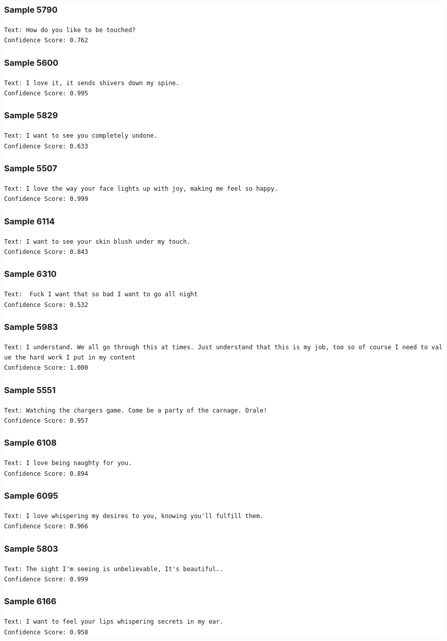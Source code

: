 ### Sample 5790
```
Text: How do you like to be touched?
Confidence Score: 0.762
```
### Sample 5600
```
Text: I love it, it sends shivers down my spine.
Confidence Score: 0.995
```
### Sample 5829
```
Text: I want to see you completely undone.
Confidence Score: 0.633
```
### Sample 5507
```
Text: I love the way your face lights up with joy, making me feel so happy.
Confidence Score: 0.999
```
### Sample 6114
```
Text: I want to see your skin blush under my touch.
Confidence Score: 0.843
```
### Sample 6310
```
Text:  Fuck I want that so bad I want to go all night 
Confidence Score: 0.532
```
### Sample 5983
```
Text: I understand. We all go through this at times. Just understand that this is my job, too so of course I need to value the hard work I put in my content
Confidence Score: 1.000
```
### Sample 5551
```
Text: Watching the chargers game. Come be a party of the carnage. Orale!
Confidence Score: 0.957
```
### Sample 6108
```
Text: I love being naughty for you.
Confidence Score: 0.894
```
### Sample 6095
```
Text: I love whispering my desires to you, knowing you'll fulfill them.
Confidence Score: 0.966
```
### Sample 5803
```
Text: The sight I'm seeing is unbelievable, It's beautiful..
Confidence Score: 0.999
```
### Sample 6166
```
Text: I want to feel your lips whispering secrets in my ear.
Confidence Score: 0.958
```